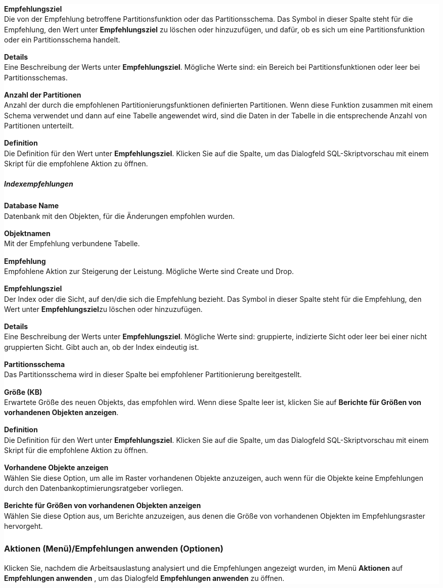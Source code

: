 **Empfehlungsziel**  
 Die von der Empfehlung betroffene Partitionsfunktion oder das Partitionsschema. Das Symbol in dieser Spalte steht für die Empfehlung, den Wert unter **Empfehlungsziel** zu löschen oder hinzuzufügen, und dafür, ob es sich um eine Partitionsfunktion oder ein Partitionsschema handelt.  
  
 **Details**  
 Eine Beschreibung der Werts unter **Empfehlungsziel**. Mögliche Werte sind: ein Bereich bei Partitionsfunktionen oder leer bei Partitionsschemas.  
  
 **Anzahl der Partitionen**  
 Anzahl der durch die empfohlenen Partitionierungsfunktionen definierten Partitionen. Wenn diese Funktion zusammen mit einem Schema verwendet und dann auf eine Tabelle angewendet wird, sind die Daten in der Tabelle in die entsprechende Anzahl von Partitionen unterteilt.  
  
 **Definition**  
 Die Definition für den Wert unter **Empfehlungsziel**. Klicken Sie auf die Spalte, um das Dialogfeld SQL-Skriptvorschau mit einem Skript für die empfohlene Aktion zu öffnen.  
  
##### <a name="index-recommendations"></a>Indexempfehlungen  
 **Database Name**  
 Datenbank mit den Objekten, für die Änderungen empfohlen wurden.  
  
 **Objektnamen**  
 Mit der Empfehlung verbundene Tabelle.  
  
 **Empfehlung**  
 Empfohlene Aktion zur Steigerung der Leistung. Mögliche Werte sind <localizedText>Create</localizedText> und <localizedText>Drop</localizedText>.  
  
 **Empfehlungsziel**  
 Der Index oder die Sicht, auf den/die sich die Empfehlung bezieht. Das Symbol in dieser Spalte steht für die Empfehlung, den Wert unter **Empfehlungsziel**zu löschen oder hinzuzufügen.  
  
 **Details**  
 Eine Beschreibung der Werts unter **Empfehlungsziel**. Mögliche Werte sind: gruppierte, indizierte Sicht oder leer bei einer nicht gruppierten Sicht. Gibt auch an, ob der Index eindeutig ist.  
  
 **Partitionsschema**  
 Das Partitionsschema wird in dieser Spalte bei empfohlener Partitionierung bereitgestellt.  
  
 **Größe (KB)**  
 Erwartete Größe des neuen Objekts, das empfohlen wird. Wenn diese Spalte leer ist, klicken Sie auf **Berichte für Größen von vorhandenen Objekten anzeigen**.  
  
 **Definition**  
 Die Definition für den Wert unter **Empfehlungsziel**. Klicken Sie auf die Spalte, um das Dialogfeld SQL-Skriptvorschau mit einem Skript für die empfohlene Aktion zu öffnen.  
  
 **Vorhandene Objekte anzeigen**  
 Wählen Sie diese Option, um alle im Raster vorhandenen Objekte anzuzeigen, auch wenn für die Objekte keine Empfehlungen durch den Datenbankoptimierungsratgeber vorliegen.  
  
 **Berichte für Größen von vorhandenen Objekten anzeigen**  
 Wählen Sie diese Option aus, um Berichte anzuzeigen, aus denen die Größe von vorhandenen Objekten im Empfehlungsraster hervorgeht.  
  
### <a name="actions-menuapply-recommendations-options"></a>Aktionen (Menü)/Empfehlungen anwenden (Optionen)  
 Klicken Sie, nachdem die Arbeitsauslastung analysiert und die Empfehlungen angezeigt wurden, im Menü **Aktionen** auf **Empfehlungen anwenden** , um das Dialogfeld **Empfehlungen anwenden** zu öffnen.  
  